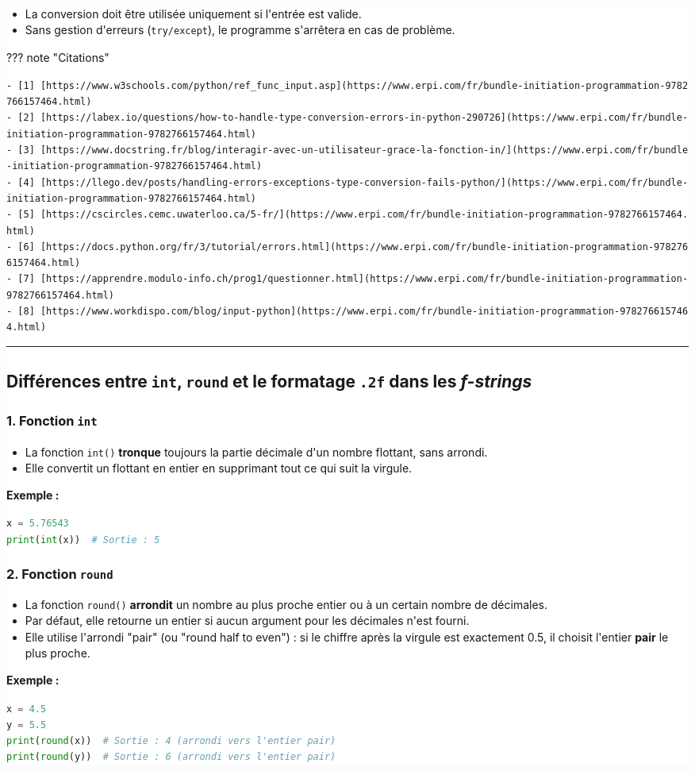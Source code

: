 - La conversion doit être utilisée uniquement si l'entrée est valide.
- Sans gestion d'erreurs (`try/except`), le programme s'arrêtera en cas de problème.

??? note "Citations"

    - [1] [https://www.w3schools.com/python/ref_func_input.asp](https://www.erpi.com/fr/bundle-initiation-programmation-9782766157464.html)
    - [2] [https://labex.io/questions/how-to-handle-type-conversion-errors-in-python-290726](https://www.erpi.com/fr/bundle-initiation-programmation-9782766157464.html)
    - [3] [https://www.docstring.fr/blog/interagir-avec-un-utilisateur-grace-la-fonction-in/](https://www.erpi.com/fr/bundle-initiation-programmation-9782766157464.html)
    - [4] [https://llego.dev/posts/handling-errors-exceptions-type-conversion-fails-python/](https://www.erpi.com/fr/bundle-initiation-programmation-9782766157464.html)
    - [5] [https://cscircles.cemc.uwaterloo.ca/5-fr/](https://www.erpi.com/fr/bundle-initiation-programmation-9782766157464.html)
    - [6] [https://docs.python.org/fr/3/tutorial/errors.html](https://www.erpi.com/fr/bundle-initiation-programmation-9782766157464.html)
    - [7] [https://apprendre.modulo-info.ch/prog1/questionner.html](https://www.erpi.com/fr/bundle-initiation-programmation-9782766157464.html)
    - [8] [https://www.workdispo.com/blog/input-python](https://www.erpi.com/fr/bundle-initiation-programmation-9782766157464.html)

-------

## Différences entre `int`, `round` et le formatage `.2f` dans les *f-strings*

### 1. Fonction `int`

- La fonction `int()` **tronque** toujours la partie décimale d'un nombre flottant, sans arrondi.
- Elle convertit un flottant en entier en supprimant tout ce qui suit la virgule.

**Exemple :**

```python
x = 5.76543
print(int(x))  # Sortie : 5
```

### 2. Fonction `round`

- La fonction `round()` **arrondit** un nombre au plus proche entier ou à un certain nombre de décimales.
- Par défaut, elle retourne un entier si aucun argument pour les décimales n'est fourni.
- Elle utilise l'arrondi "pair" (ou "round half to even") : si le chiffre après la virgule est exactement 0.5, il
  choisit l'entier **pair** le plus proche.

**Exemple :**

```python
x = 4.5
y = 5.5
print(round(x))  # Sortie : 4 (arrondi vers l'entier pair)
print(round(y))  # Sortie : 6 (arrondi vers l'entier pair)
```
